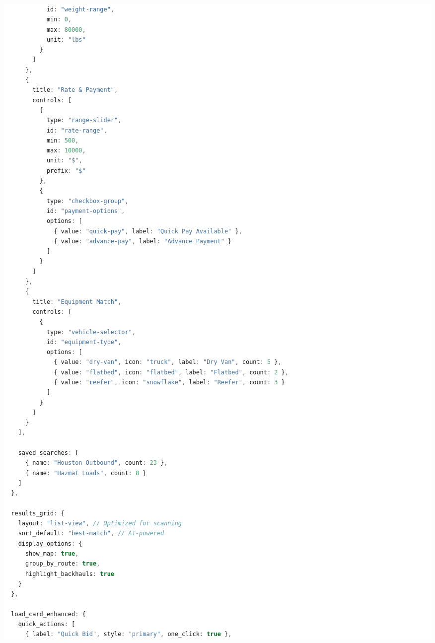 ```typescript
            id: "weight-range",
            min: 0,
            max: 80000,
            unit: "lbs"
          }
        ]
      },
      {
        title: "Rate & Payment",
        controls: [
          {
            type: "range-slider",
            id: "rate-range",
            min: 500,
            max: 10000,
            unit: "$",
            prefix: "$"
          },
          {
            type: "checkbox-group",
            id: "payment-options",
            options: [
              { value: "quick-pay", label: "Quick Pay Available" },
              { value: "advance-pay", label: "Advance Payment" }
            ]
          }
        ]
      },
      {
        title: "Equipment Match",
        controls: [
          {
            type: "vehicle-selector",
            id: "equipment-type",
            options: [
              { value: "dry-van", icon: "truck", label: "Dry Van", count: 5 },
              { value: "flatbed", icon: "flatbed", label: "Flatbed", count: 2 },
              { value: "reefer", icon: "snowflake", label: "Reefer", count: 3 }
            ]
          }
        ]
      }
    ],
    
    saved_searches: [
      { name: "Houston Outbound", count: 23 },
      { name: "Hazmat Loads", count: 8 }
    ]
  },
  
  results_grid: {
    layout: "list-view", // Optimized for scanning
    sort_default: "best-match", // AI-powered
    display_options: {
      show_map: true,
      group_by_route: true,
      highlight_backhauls: true
    }
  },
  
  load_card_enhanced: {
    quick_actions: [
      { label: "Quick Bid", style: "primary", one_click: true },
```